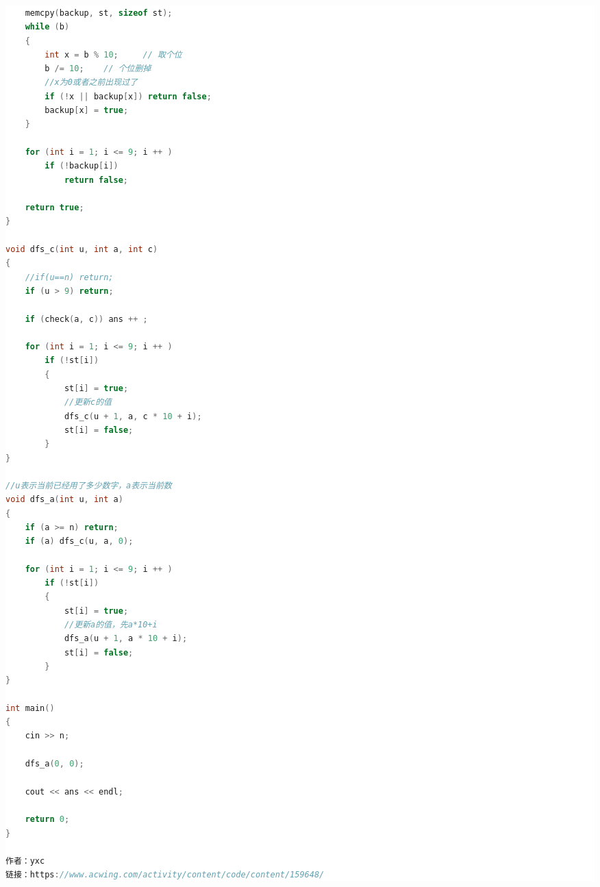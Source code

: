```c
    memcpy(backup, st, sizeof st);
    while (b)
    {
        int x = b % 10;     // 取个位
        b /= 10;    // 个位删掉
        //x为0或者之前出现过了
        if (!x || backup[x]) return false;
        backup[x] = true;
    }

    for (int i = 1; i <= 9; i ++ )
        if (!backup[i])
            return false;

    return true;
}

void dfs_c(int u, int a, int c)
{
    //if(u==n) return;
    if (u > 9) return;

    if (check(a, c)) ans ++ ;

    for (int i = 1; i <= 9; i ++ )
        if (!st[i])
        {
            st[i] = true;
            //更新c的值
            dfs_c(u + 1, a, c * 10 + i);
            st[i] = false;
        }
}

//u表示当前已经用了多少数字，a表示当前数
void dfs_a(int u, int a)
{
    if (a >= n) return;
    if (a) dfs_c(u, a, 0);

    for (int i = 1; i <= 9; i ++ )
        if (!st[i])
        {
            st[i] = true;
            //更新a的值，先a*10+i
            dfs_a(u + 1, a * 10 + i);
            st[i] = false;
        }
}

int main()
{
    cin >> n;

    dfs_a(0, 0);

    cout << ans << endl;

    return 0;
}

作者：yxc
链接：https://www.acwing.com/activity/content/code/content/159648/
```